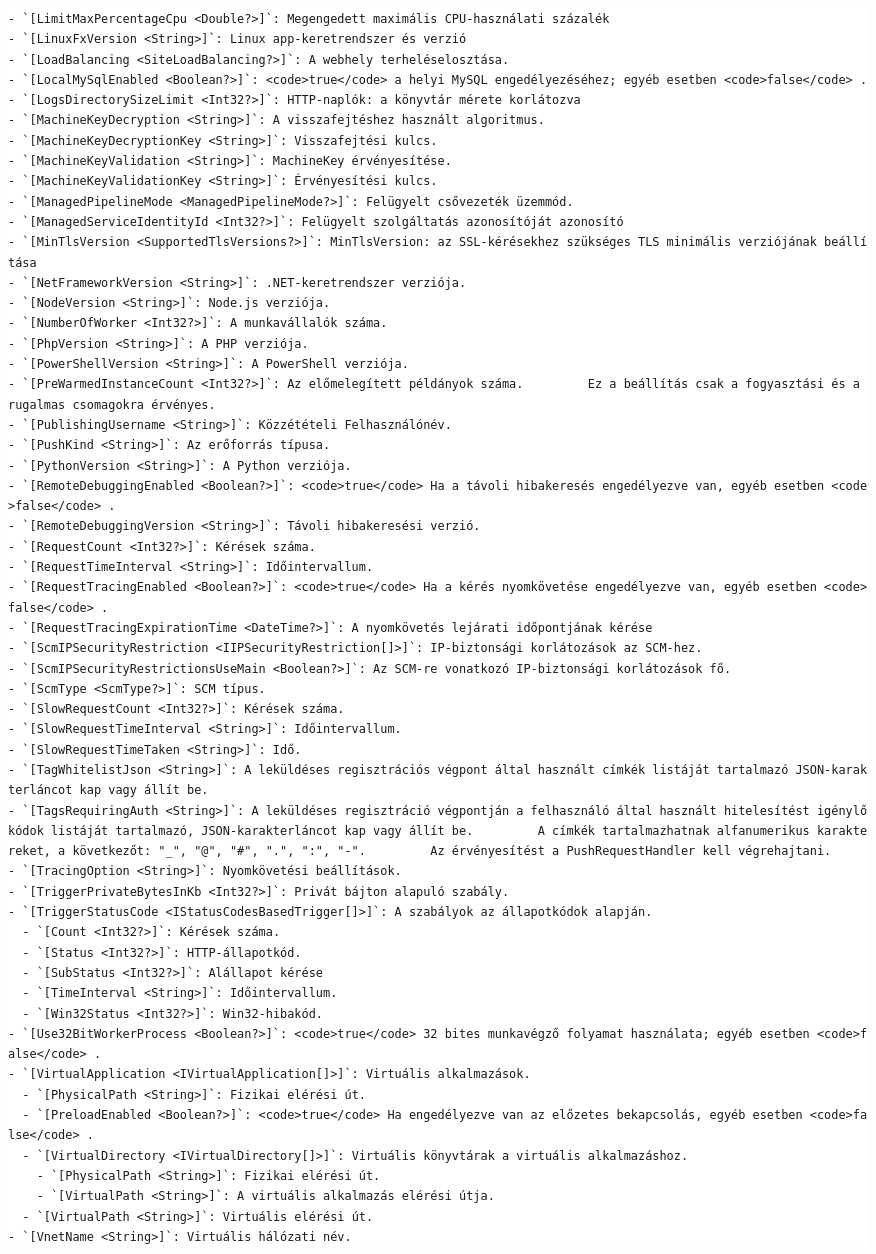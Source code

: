    - `[LimitMaxPercentageCpu <Double?>]`: Megengedett maximális CPU-használati százalék
    - `[LinuxFxVersion <String>]`: Linux app-keretrendszer és verzió
    - `[LoadBalancing <SiteLoadBalancing?>]`: A webhely terheléselosztása.
    - `[LocalMySqlEnabled <Boolean?>]`: <code>true</code> a helyi MySQL engedélyezéséhez; egyéb esetben <code>false</code> .
    - `[LogsDirectorySizeLimit <Int32?>]`: HTTP-naplók: a könyvtár mérete korlátozva
    - `[MachineKeyDecryption <String>]`: A visszafejtéshez használt algoritmus.
    - `[MachineKeyDecryptionKey <String>]`: Visszafejtési kulcs.
    - `[MachineKeyValidation <String>]`: MachineKey érvényesítése.
    - `[MachineKeyValidationKey <String>]`: Érvényesítési kulcs.
    - `[ManagedPipelineMode <ManagedPipelineMode?>]`: Felügyelt csővezeték üzemmód.
    - `[ManagedServiceIdentityId <Int32?>]`: Felügyelt szolgáltatás azonosítóját azonosító
    - `[MinTlsVersion <SupportedTlsVersions?>]`: MinTlsVersion: az SSL-kérésekhez szükséges TLS minimális verziójának beállítása
    - `[NetFrameworkVersion <String>]`: .NET-keretrendszer verziója.
    - `[NodeVersion <String>]`: Node.js verziója.
    - `[NumberOfWorker <Int32?>]`: A munkavállalók száma.
    - `[PhpVersion <String>]`: A PHP verziója.
    - `[PowerShellVersion <String>]`: A PowerShell verziója.
    - `[PreWarmedInstanceCount <Int32?>]`: Az előmelegített példányok száma.         Ez a beállítás csak a fogyasztási és a rugalmas csomagokra érvényes.
    - `[PublishingUsername <String>]`: Közzétételi Felhasználónév.
    - `[PushKind <String>]`: Az erőforrás típusa.
    - `[PythonVersion <String>]`: A Python verziója.
    - `[RemoteDebuggingEnabled <Boolean?>]`: <code>true</code> Ha a távoli hibakeresés engedélyezve van, egyéb esetben <code>false</code> .
    - `[RemoteDebuggingVersion <String>]`: Távoli hibakeresési verzió.
    - `[RequestCount <Int32?>]`: Kérések száma.
    - `[RequestTimeInterval <String>]`: Időintervallum.
    - `[RequestTracingEnabled <Boolean?>]`: <code>true</code> Ha a kérés nyomkövetése engedélyezve van, egyéb esetben <code>false</code> .
    - `[RequestTracingExpirationTime <DateTime?>]`: A nyomkövetés lejárati időpontjának kérése
    - `[ScmIPSecurityRestriction <IIPSecurityRestriction[]>]`: IP-biztonsági korlátozások az SCM-hez.
    - `[ScmIPSecurityRestrictionsUseMain <Boolean?>]`: Az SCM-re vonatkozó IP-biztonsági korlátozások fő.
    - `[ScmType <ScmType?>]`: SCM típus.
    - `[SlowRequestCount <Int32?>]`: Kérések száma.
    - `[SlowRequestTimeInterval <String>]`: Időintervallum.
    - `[SlowRequestTimeTaken <String>]`: Idő.
    - `[TagWhitelistJson <String>]`: A leküldéses regisztrációs végpont által használt címkék listáját tartalmazó JSON-karakterláncot kap vagy állít be.
    - `[TagsRequiringAuth <String>]`: A leküldéses regisztráció végpontján a felhasználó által használt hitelesítést igénylő kódok listáját tartalmazó, JSON-karakterláncot kap vagy állít be.         A címkék tartalmazhatnak alfanumerikus karaktereket, a következőt: "_", "@", "#", ".", ":", "-".         Az érvényesítést a PushRequestHandler kell végrehajtani.
    - `[TracingOption <String>]`: Nyomkövetési beállítások.
    - `[TriggerPrivateBytesInKb <Int32?>]`: Privát bájton alapuló szabály.
    - `[TriggerStatusCode <IStatusCodesBasedTrigger[]>]`: A szabályok az állapotkódok alapján.
      - `[Count <Int32?>]`: Kérések száma.
      - `[Status <Int32?>]`: HTTP-állapotkód.
      - `[SubStatus <Int32?>]`: Alállapot kérése
      - `[TimeInterval <String>]`: Időintervallum.
      - `[Win32Status <Int32?>]`: Win32-hibakód.
    - `[Use32BitWorkerProcess <Boolean?>]`: <code>true</code> 32 bites munkavégző folyamat használata; egyéb esetben <code>false</code> .
    - `[VirtualApplication <IVirtualApplication[]>]`: Virtuális alkalmazások.
      - `[PhysicalPath <String>]`: Fizikai elérési út.
      - `[PreloadEnabled <Boolean?>]`: <code>true</code> Ha engedélyezve van az előzetes bekapcsolás, egyéb esetben <code>false</code> .
      - `[VirtualDirectory <IVirtualDirectory[]>]`: Virtuális könyvtárak a virtuális alkalmazáshoz.
        - `[PhysicalPath <String>]`: Fizikai elérési út.
        - `[VirtualPath <String>]`: A virtuális alkalmazás elérési útja.
      - `[VirtualPath <String>]`: Virtuális elérési út.
    - `[VnetName <String>]`: Virtuális hálózati név.
